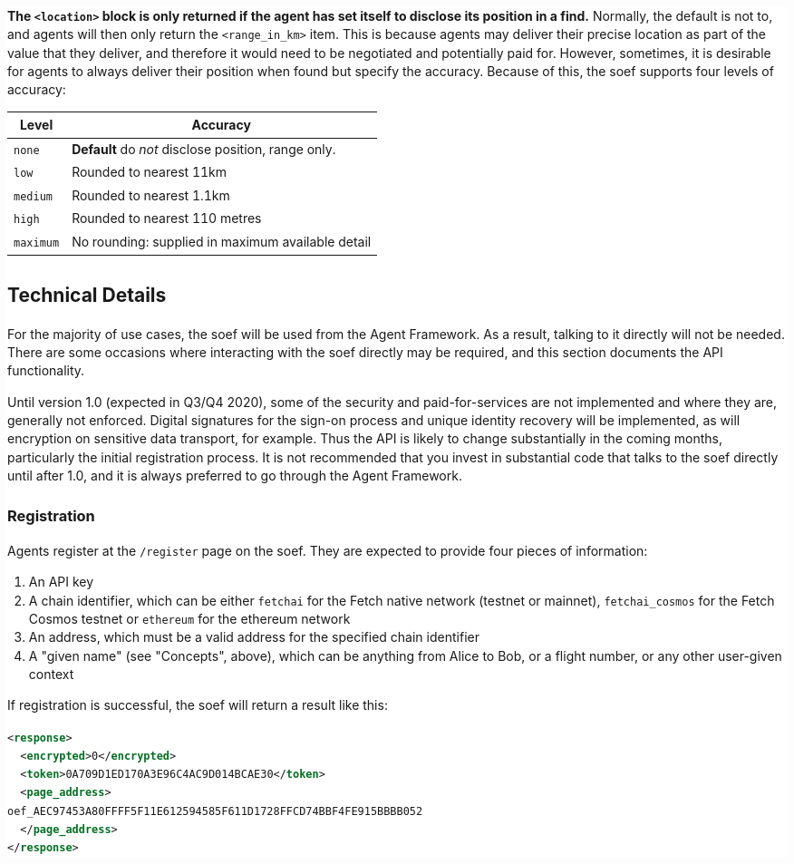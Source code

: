 **The `<location>` block is only returned if the agent has set itself to disclose its position in a find.** Normally, the default is not to, and agents will then only return the `<range_in_km>` item. This is because agents may deliver their precise location as part of the value that they deliver, and therefore it would need to be negotiated and potentially paid for. However, sometimes, it is desirable for agents to always deliver their position when found but specify the accuracy. Because of this, the soef supports four levels of accuracy:

| Level     | Accuracy                                            |
| --------- | --------------------------------------------------- |
| `none`    | **Default** do *not* disclose position, range only. |
| `low`     | Rounded to nearest 11km                             |
| `medium`  | Rounded to nearest 1.1km                            |
| `high`    | Rounded to nearest 110 metres                       |
| `maximum` | No rounding: supplied in maximum available detail   |

## Technical Details

For the majority of use cases, the soef will be used from the Agent Framework. As a result, talking to it directly will not be needed. There are some occasions where interacting with the soef directly may be required, and this section documents the API functionality. 

Until version 1.0 (expected in Q3/Q4 2020), some of the security and paid-for-services are not implemented and where they are, generally not enforced. Digital signatures for the sign-on process and unique identity recovery will be implemented, as will encryption on sensitive data transport, for example. Thus the API is likely to change substantially in the coming months, particularly the initial registration process. It is not recommended that you invest in substantial code that talks to the soef directly until after 1.0, and it is always preferred to go through the Agent Framework.

### Registration

Agents register at the `/register` page on the soef. They are expected to provide four pieces of information:

1. An API key
2. A chain identifier, which can be either `fetchai` for the Fetch native network (testnet or mainnet), `fetchai_cosmos` for the Fetch Cosmos testnet or `ethereum` for the ethereum network
3. An address, which must be a valid address for the specified chain identifier
4. A "given name" (see "Concepts", above), which can be anything from Alice to Bob, or a flight number, or any other user-given context

If registration is successful, the soef will return a result like this:

```xml
<response>
  <encrypted>0</encrypted>
  <token>0A709D1ED170A3E96C4AC9D014BCAE30</token>
  <page_address>
oef_AEC97453A80FFFF5F11E612594585F611D1728FFCD74BBF4FE915BBBB052
  </page_address>
</response>
```
